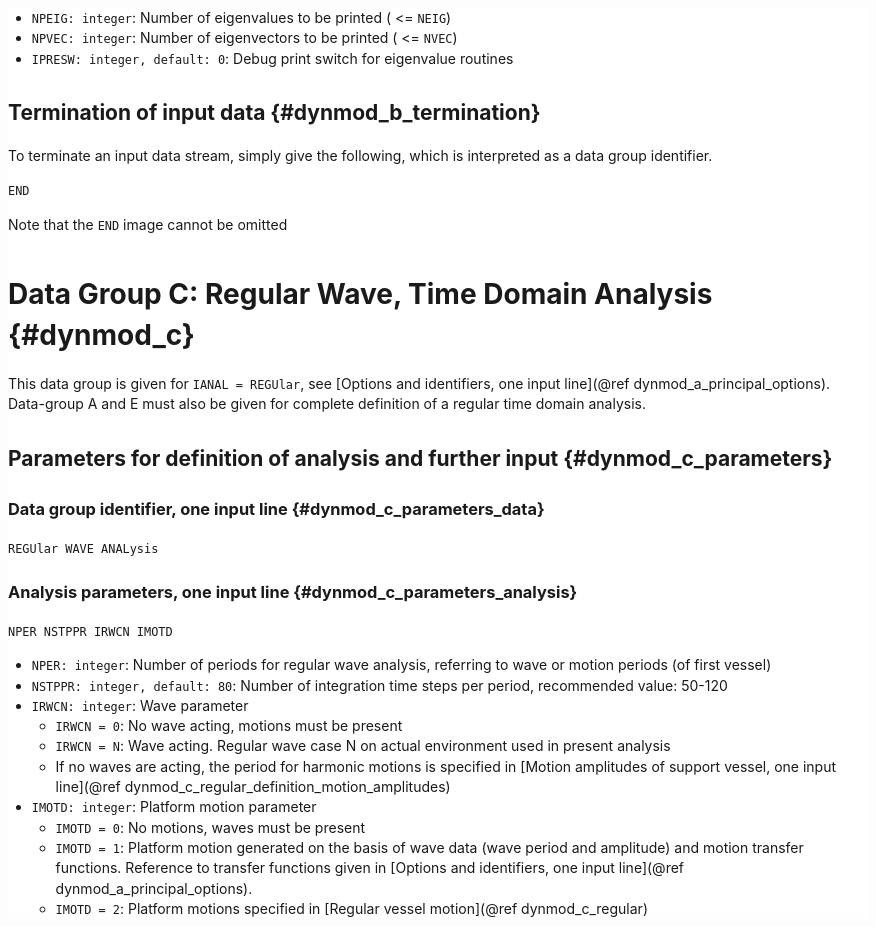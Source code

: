 - `NPEIG: integer`: Number of eigenvalues to be printed ( <= `NEIG`)
- `NPVEC: integer`: Number of eigenvectors to be printed ( <= `NVEC`)
- `IPRESW: integer, default: 0`: Debug print switch for eigenvalue routines



## Termination of input data {#dynmod_b_termination}

To terminate an input data stream, simply give the following, which is
interpreted as a data group identifier.

~~~
END
~~~

Note that the `END` image cannot be omitted



# Data Group C: Regular Wave, Time Domain Analysis {#dynmod_c}

This data group is given for `IANAL = REGUlar`, see [Options and identifiers, one input line](@ref dynmod_a_principal_options).
Data-group A and E must also be given for complete definition of a regular time domain analysis.



## Parameters for definition of analysis and further input {#dynmod_c_parameters}



### Data group identifier, one input line {#dynmod_c_parameters_data}

~~~
REGUlar WAVE ANALysis
~~~



### Analysis parameters, one input line {#dynmod_c_parameters_analysis}

~~~
NPER NSTPPR IRWCN IMOTD
~~~

- `NPER: integer`: Number of periods for regular wave analysis, referring to wave or motion
periods (of first vessel)
- `NSTPPR: integer, default: 80`: Number of integration time steps per period, recommended value: 50-120
- `IRWCN: integer`: Wave parameter
    - `IRWCN = 0`: No wave acting, motions must be present
    - `IRWCN = N`: Wave acting. Regular wave case N on actual environment used
in present analysis
    - If no waves are acting, the period for harmonic motions is specified in
[Motion amplitudes of support vessel, one input line](@ref dynmod_c_regular_definition_motion_amplitudes)
- `IMOTD: integer`: Platform motion parameter
    - `IMOTD = 0`: No motions, waves must be present
    - `IMOTD = 1`: Platform motion generated on the basis of wave data (wave
period and amplitude) and motion transfer functions. Reference to
transfer functions given in [Options and identifiers, one input line](@ref dynmod_a_principal_options).
    - `IMOTD = 2`: Platform motions specified in [Regular vessel motion](@ref dynmod_c_regular)
